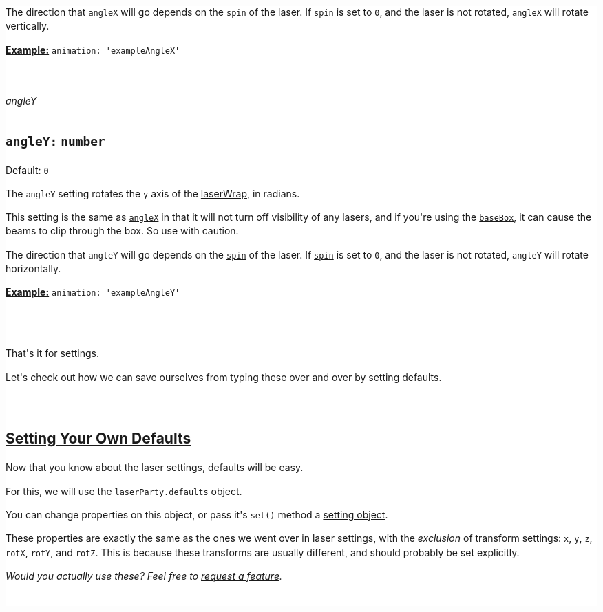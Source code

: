 The direction that `angleX` will go depends on the [`spin`](#spin) of the laser. If [`spin`](#spin) is set to `0`, and the laser is not rotated, `angleX` will rotate vertically.

[**Example:**](#using-examples) `animation: 'exampleAngleX'`

<br />

###### angleY
## `angleY:` `number`

Default: `0`

The `angleY` setting rotates the `y` axis of the [laserWrap](#laser-hierarchy), in radians.

This setting is the same as [`angleX`](#anglex) in that it will not turn off visibility of any lasers, and if you're using the [`baseBox`](#basebox), it can cause the beams to clip through the box. So use with caution.

The direction that `angleY` will go depends on the [`spin`](#spin) of the laser. If [`spin`](#spin) is set to `0`, and the laser is not rotated, `angleY` will rotate horizontally.

[**Example:**](#using-examples) `animation: 'exampleAngleY'`

<br />
<br />

That's it for [settings](#settings).

Let's check out how we can save ourselves from typing these over and over by setting defaults.

<br />












## [**Setting Your Own Defaults**](#setting-your-own-defaults)

Now that you know about the [laser settings](#settings), defaults will be easy.

For this, we will use the [`laserParty.defaults`](#laserparty-defaults) object.

You can change properties on this object, or pass it's `set()` method a [setting object](#settings).

These properties are exactly the same as the ones we went over in [laser settings](#settings), with the *exclusion* of [transform](#transforms) settings: `x`, `y`, `z`, `rotX`, `rotY`, and `rotZ`. This is because these transforms are usually different, and should probably be set explicitly. 


*Would you actually use these? Feel free to <a href="https://github.com/groundbirdaircat/three-laser-party/issues/">request a feature</a>.*

<br />
